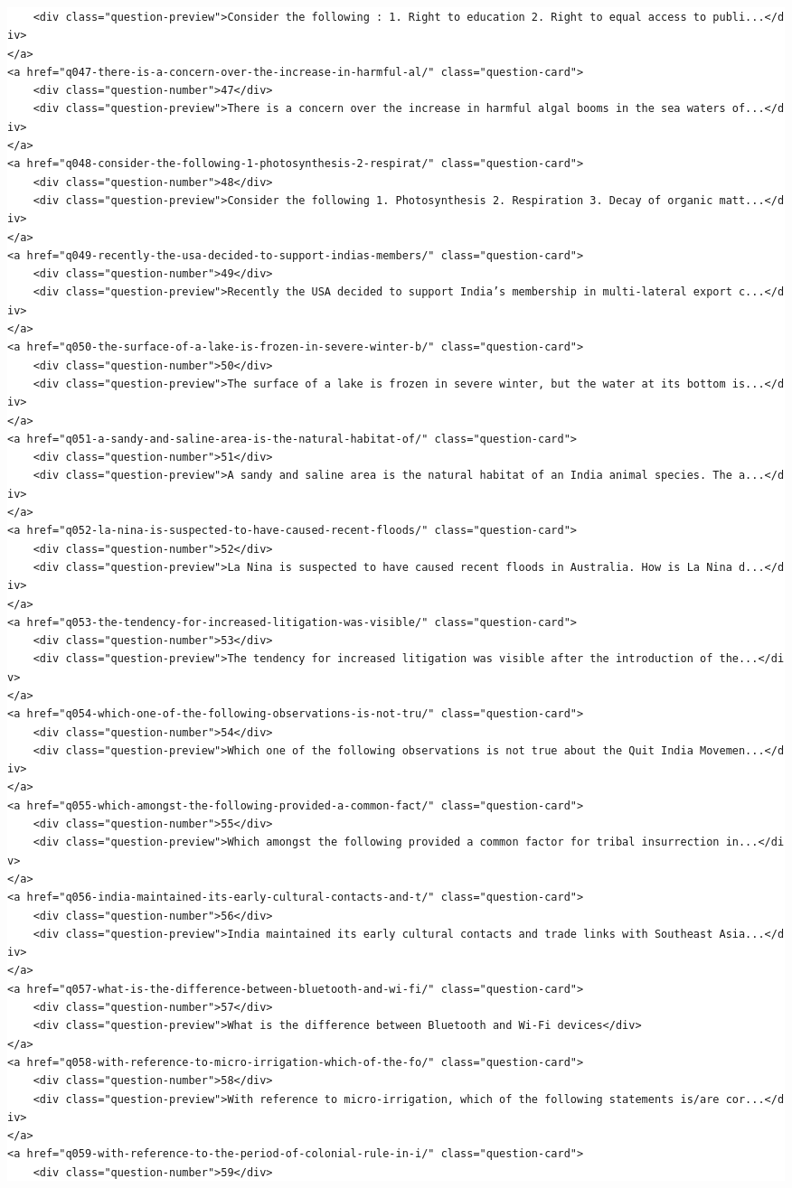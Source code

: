         <div class="question-preview">Consider the following : 1. Right to education 2. Right to equal access to publi...</div>
    </a>
    <a href="q047-there-is-a-concern-over-the-increase-in-harmful-al/" class="question-card">
        <div class="question-number">47</div>
        <div class="question-preview">There is a concern over the increase in harmful algal booms in the sea waters of...</div>
    </a>
    <a href="q048-consider-the-following-1-photosynthesis-2-respirat/" class="question-card">
        <div class="question-number">48</div>
        <div class="question-preview">Consider the following 1. Photosynthesis 2. Respiration 3. Decay of organic matt...</div>
    </a>
    <a href="q049-recently-the-usa-decided-to-support-indias-members/" class="question-card">
        <div class="question-number">49</div>
        <div class="question-preview">Recently the USA decided to support India’s membership in multi-lateral export c...</div>
    </a>
    <a href="q050-the-surface-of-a-lake-is-frozen-in-severe-winter-b/" class="question-card">
        <div class="question-number">50</div>
        <div class="question-preview">The surface of a lake is frozen in severe winter, but the water at its bottom is...</div>
    </a>
    <a href="q051-a-sandy-and-saline-area-is-the-natural-habitat-of/" class="question-card">
        <div class="question-number">51</div>
        <div class="question-preview">A sandy and saline area is the natural habitat of an India animal species. The a...</div>
    </a>
    <a href="q052-la-nina-is-suspected-to-have-caused-recent-floods/" class="question-card">
        <div class="question-number">52</div>
        <div class="question-preview">La Nina is suspected to have caused recent floods in Australia. How is La Nina d...</div>
    </a>
    <a href="q053-the-tendency-for-increased-litigation-was-visible/" class="question-card">
        <div class="question-number">53</div>
        <div class="question-preview">The tendency for increased litigation was visible after the introduction of the...</div>
    </a>
    <a href="q054-which-one-of-the-following-observations-is-not-tru/" class="question-card">
        <div class="question-number">54</div>
        <div class="question-preview">Which one of the following observations is not true about the Quit India Movemen...</div>
    </a>
    <a href="q055-which-amongst-the-following-provided-a-common-fact/" class="question-card">
        <div class="question-number">55</div>
        <div class="question-preview">Which amongst the following provided a common factor for tribal insurrection in...</div>
    </a>
    <a href="q056-india-maintained-its-early-cultural-contacts-and-t/" class="question-card">
        <div class="question-number">56</div>
        <div class="question-preview">India maintained its early cultural contacts and trade links with Southeast Asia...</div>
    </a>
    <a href="q057-what-is-the-difference-between-bluetooth-and-wi-fi/" class="question-card">
        <div class="question-number">57</div>
        <div class="question-preview">What is the difference between Bluetooth and Wi-Fi devices</div>
    </a>
    <a href="q058-with-reference-to-micro-irrigation-which-of-the-fo/" class="question-card">
        <div class="question-number">58</div>
        <div class="question-preview">With reference to micro-irrigation, which of the following statements is/are cor...</div>
    </a>
    <a href="q059-with-reference-to-the-period-of-colonial-rule-in-i/" class="question-card">
        <div class="question-number">59</div>